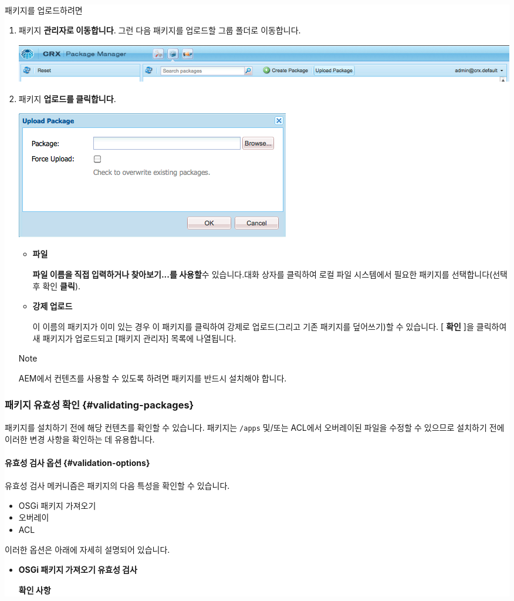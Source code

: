 패키지를 업로드하려면

1. 패키지 **관리자로 이동합니다**. 그런 다음 패키지를 업로드할 그룹 폴더로 이동합니다.

   ![packagesuploadbutton](assets/packagesuploadbutton.png)

1. 패키지 **업로드를 클릭합니다**.

   ![packagesuploadalog](assets/packagesuploaddialog.png)

   * **파일**

      **파일 이름을 직접 입력하거나 찾아보기...를 사용할**&#x200B;수 있습니다.대화 상자를 클릭하여 로컬 파일 시스템에서 필요한 패키지를 선택합니다(선택 후 확인 **클릭**).

   * **강제 업로드**

      이 이름의 패키지가 이미 있는 경우 이 패키지를 클릭하여 강제로 업로드(그리고 기존 패키지를 덮어쓰기)할 수 있습니다.
   [ **확인** ]을 클릭하여 새 패키지가 업로드되고 [패키지 관리자] 목록에 나열됩니다.

   >[!NOTE]
   >
   >AEM에서 컨텐츠를 사용할 수 있도록 하려면 패키지를 [](#installing-packages)반드시 설치해야 합니다.

### 패키지 유효성 확인 {#validating-packages}

패키지를 설치하기 전에 해당 컨텐츠를 확인할 수 있습니다. 패키지는 `/apps` 및/또는 ACL에서 오버레이된 파일을 수정할 수 있으므로 설치하기 전에 이러한 변경 사항을 확인하는 데 유용합니다.

#### 유효성 검사 옵션 {#validation-options}

유효성 검사 메커니즘은 패키지의 다음 특성을 확인할 수 있습니다.

* OSGi 패키지 가져오기
* 오버레이
* ACL

이러한 옵션은 아래에 자세히 설명되어 있습니다.

* **OSGi 패키지 가져오기 유효성 검사**

   **확인 사항**
